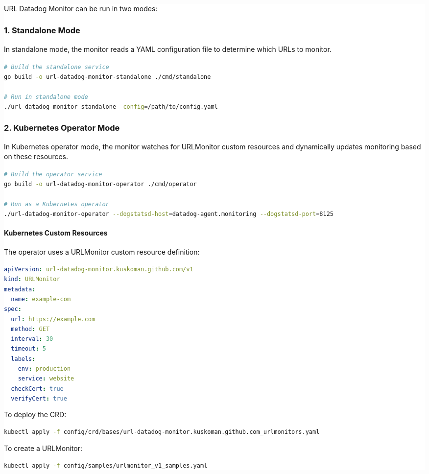 URL Datadog Monitor can be run in two modes:

### 1. Standalone Mode

In standalone mode, the monitor reads a YAML configuration file to determine which URLs to monitor.

```bash
# Build the standalone service
go build -o url-datadog-monitor-standalone ./cmd/standalone

# Run in standalone mode
./url-datadog-monitor-standalone -config=/path/to/config.yaml
```

### 2. Kubernetes Operator Mode

In Kubernetes operator mode, the monitor watches for URLMonitor custom resources and dynamically updates monitoring based on these resources.

```bash
# Build the operator service
go build -o url-datadog-monitor-operator ./cmd/operator

# Run as a Kubernetes operator
./url-datadog-monitor-operator --dogstatsd-host=datadog-agent.monitoring --dogstatsd-port=8125
```

#### Kubernetes Custom Resources

The operator uses a URLMonitor custom resource definition:

```yaml
apiVersion: url-datadog-monitor.kuskoman.github.com/v1
kind: URLMonitor
metadata:
  name: example-com
spec:
  url: https://example.com
  method: GET
  interval: 30
  timeout: 5
  labels:
    env: production
    service: website
  checkCert: true
  verifyCert: true
```

To deploy the CRD:

```bash
kubectl apply -f config/crd/bases/url-datadog-monitor.kuskoman.github.com_urlmonitors.yaml
```

To create a URLMonitor:

```bash
kubectl apply -f config/samples/urlmonitor_v1_samples.yaml
```
